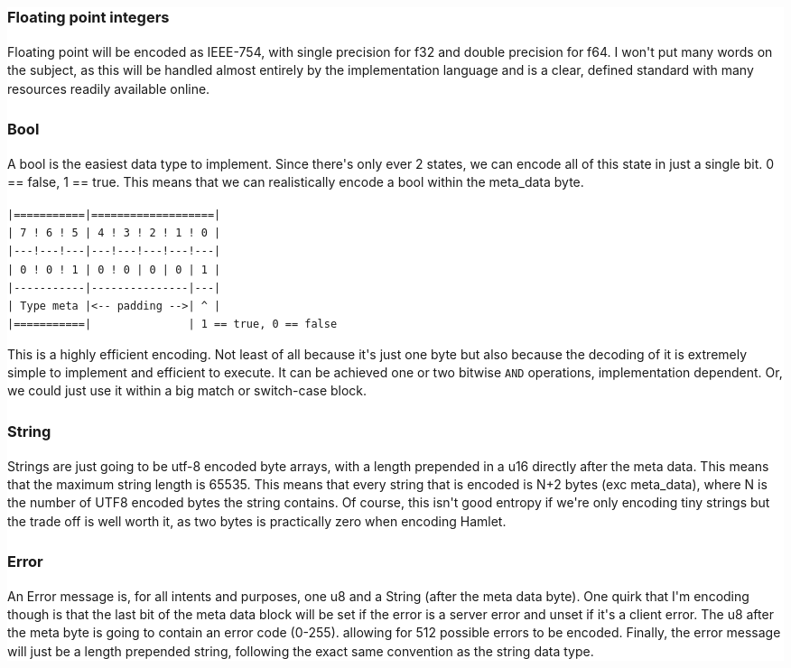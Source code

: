 ### Floating point integers
Floating point will be encoded as IEEE-754, with single precision for f32 and double precision for f64. I won't put many
words on the subject, as this will be handled almost entirely by the implementation language and is a clear, defined 
standard with many resources readily available online.

### Bool

A bool is the easiest data type to implement. Since there's only ever 2 states, we can encode all of this state in just 
a single bit. 0 == false, 1 == true. This means that we can realistically encode a bool within the meta_data byte.

```
|===========|===================|
| 7 ! 6 ! 5 | 4 ! 3 ! 2 ! 1 ! 0 |
|---!---!---|---!---!---!---!---|
| 0 ! 0 ! 1 | 0 ! 0 | 0 | 0 | 1 |
|-----------|---------------|---|
| Type meta |<-- padding -->| ^ |
|===========|               | 1 == true, 0 == false
```

This is a highly efficient encoding. Not least of all because it's just one byte but also because the decoding of it is 
extremely simple to implement and efficient to execute. It can be achieved one or two bitwise `AND` operations, 
implementation dependent. Or, we could just use it within a big match or switch-case block.

### String

Strings are just going to be utf-8 encoded byte arrays, with a length prepended in a u16 directly after the meta data.
This means that the maximum string length is 65535. This means that every string that is encoded is N+2 bytes 
(exc meta_data), where N is the number of UTF8 encoded bytes the string contains. Of course, this isn't good entropy 
if we're only encoding tiny strings but the trade off is well worth it, as two bytes is practically zero when encoding
Hamlet.

### Error

An Error message is, for all intents and purposes, one u8 and a String (after the meta data byte). One quirk that I'm 
encoding though is that the last bit of the meta data block will be set if the error is a server error and unset if it's
a client error. The u8 after the meta byte is going to contain an error code (0-255). allowing for 512 possible errors 
to be encoded. Finally, the error message will just be a length prepended string, following the exact same convention as
the string data type. 
